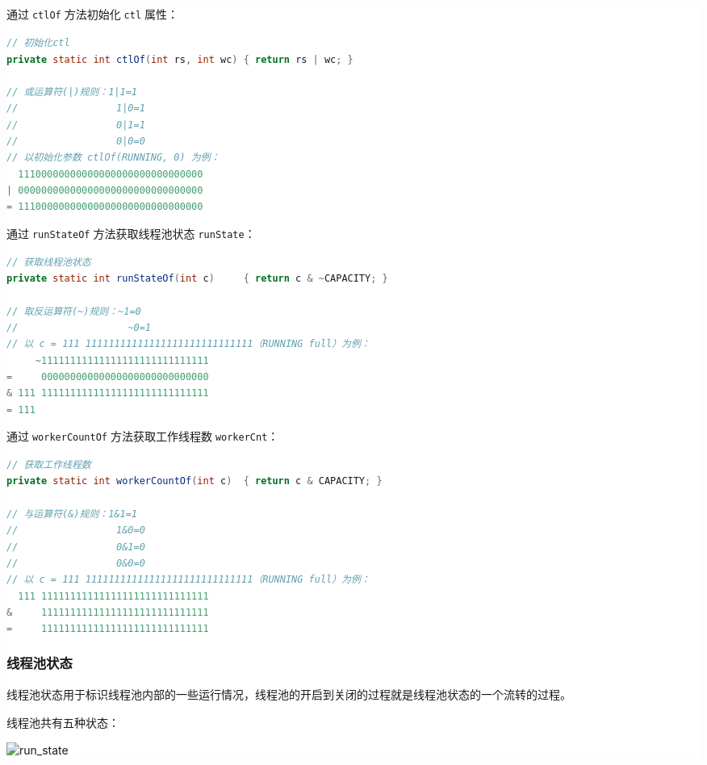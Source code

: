 通过 `ctlOf` 方法初始化 `ctl` 属性：

```Java
// 初始化ctl
private static int ctlOf(int rs, int wc) { return rs | wc; }

// 或运算符(|)规则：1|1=1
//                 1|0=1
//                 0|1=1
//                 0|0=0
// 以初始化参数 ctlOf(RUNNING, 0) 为例：
  11100000000000000000000000000000
| 00000000000000000000000000000000
= 11100000000000000000000000000000
```

通过 `runStateOf` 方法获取线程池状态 `runState`：

```Java
// 获取线程池状态
private static int runStateOf(int c)     { return c & ~CAPACITY; }

// 取反运算符(~)规则：~1=0
//                   ~0=1
// 以 c = 111 11111111111111111111111111111（RUNNING full）为例：
     ~11111111111111111111111111111
=     00000000000000000000000000000
& 111 11111111111111111111111111111
= 111
```

通过 `workerCountOf` 方法获取工作线程数 `workerCnt`：

```Java
// 获取工作线程数
private static int workerCountOf(int c)  { return c & CAPACITY; }

// 与运算符(&)规则：1&1=1
//                 1&0=0
//                 0&1=0
//                 0&0=0
// 以 c = 111 11111111111111111111111111111（RUNNING full）为例：
  111 11111111111111111111111111111
&     11111111111111111111111111111
=     11111111111111111111111111111
```

### 线程池状态

线程池状态用于标识线程池内部的一些运行情况，线程池的开启到关闭的过程就是线程池状态的一个流转的过程。

线程池共有五种状态：

![run_state](/img/java/concurrent/run_state.png)
